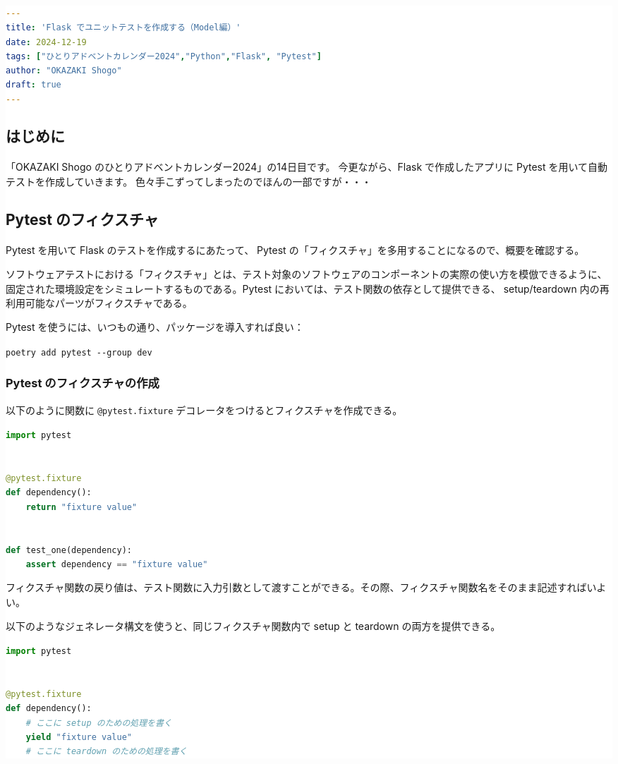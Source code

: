 ```yaml
---
title: 'Flask でユニットテストを作成する（Model編）'
date: 2024-12-19
tags: ["ひとりアドベントカレンダー2024","Python","Flask", "Pytest"]
author: "OKAZAKI Shogo"
draft: true
---
```


## はじめに

「OKAZAKI Shogo のひとりアドベントカレンダー2024」の14日目です。 
今更ながら、Flask で作成したアプリに Pytest を用いて自動テストを作成していきます。
色々手こずってしまったのでほんの一部ですが・・・

## Pytest のフィクスチャ

Pytest を用いて Flask のテストを作成するにあたって、 Pytest の「フィクスチャ」を多用することになるので、概要を確認する。

ソフトウェアテストにおける「フィクスチャ」とは、テスト対象のソフトウェアのコンポーネントの実際の使い方を模倣できるように、固定された環境設定をシミュレートするものである。Pytest においては、テスト関数の依存として提供できる、 setup/teardown 内の再利用可能なパーツがフィクスチャである。

Pytest を使うには、いつもの通り、パッケージを導入すれば良い：

```shell
poetry add pytest --group dev
```

### Pytest のフィクスチャの作成

以下のように関数に `@pytest.fixture` デコレータをつけるとフィクスチャを作成できる。

```python
import pytest


@pytest.fixture
def dependency():
    return "fixture value"


def test_one(dependency):
    assert dependency == "fixture value"
```

フィクスチャ関数の戻り値は、テスト関数に入力引数として渡すことができる。その際、フィクスチャ関数名をそのまま記述すればいよい。

以下のようなジェネレータ構文を使うと、同じフィクスチャ関数内で setup と teardown の両方を提供できる。

```python
import pytest


@pytest.fixture
def dependency():
    # ここに setup のための処理を書く
    yield "fixture value"
    # ここに teardown のための処理を書く
```
